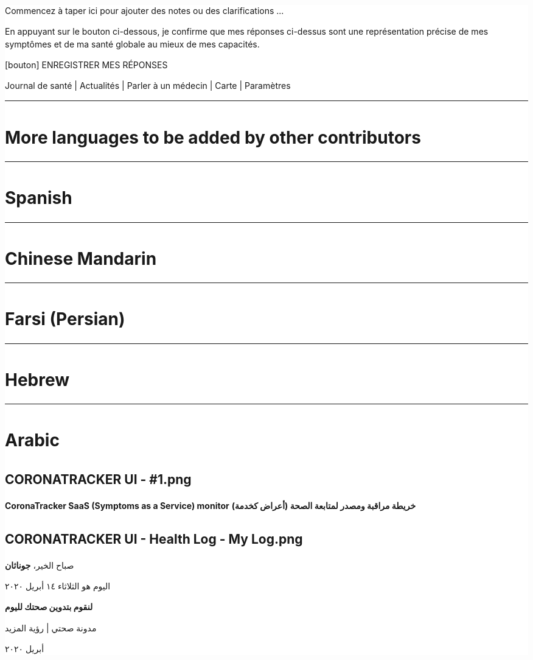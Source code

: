 Commencez à taper ici pour ajouter des notes ou des clarifications ...

En appuyant sur le bouton ci-dessous, je confirme que mes réponses ci-dessus sont une représentation précise de mes symptômes et de ma santé globale au mieux de mes capacités.

[bouton] ENREGISTRER MES RÉPONSES

Journal de santé | Actualités | Parler à un médecin | Carte | Paramètres 

_____________________________________

# More languages to be added by other contributors

_____________________________________

# Spanish

_____________________________________

# Chinese Mandarin

_____________________________________

# Farsi (Persian)

_____________________________________

# Hebrew

_____________________________________

# Arabic

## CORONATRACKER UI - #1.png
**CoronaTracker SaaS (Symptoms as a Service) monitor**
**(أعراض كخدمة) خريطة مراقبة ومصدر لمتابعة الصحة**

## CORONATRACKER UI - Health Log - My Log.png 
صباح الخير، **جوناثان**

اليوم هو الثلاثاء ١٤ أبريل ٢٠٢٠ 

**لنقوم بتدوين صحتك لليوم**

مدونة صحتي | رؤية المزيد

أبريل ٢٠٢٠
